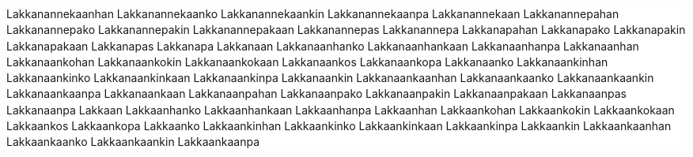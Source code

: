 Lakkanannekaanhan
Lakkanannekaanko
Lakkanannekaankin
Lakkanannekaanpa
Lakkanannekaan
Lakkanannepahan
Lakkanannepako
Lakkanannepakin
Lakkanannepakaan
Lakkanannepas
Lakkanannepa
Lakkanapahan
Lakkanapako
Lakkanapakin
Lakkanapakaan
Lakkanapas
Lakkanapa
Lakkanaan
Lakkanaanhanko
Lakkanaanhankaan
Lakkanaanhanpa
Lakkanaanhan
Lakkanaankohan
Lakkanaankokin
Lakkanaankokaan
Lakkanaankos
Lakkanaankopa
Lakkanaanko
Lakkanaankinhan
Lakkanaankinko
Lakkanaankinkaan
Lakkanaankinpa
Lakkanaankin
Lakkanaankaanhan
Lakkanaankaanko
Lakkanaankaankin
Lakkanaankaanpa
Lakkanaankaan
Lakkanaanpahan
Lakkanaanpako
Lakkanaanpakin
Lakkanaanpakaan
Lakkanaanpas
Lakkanaanpa
Lakkaan
Lakkaanhanko
Lakkaanhankaan
Lakkaanhanpa
Lakkaanhan
Lakkaankohan
Lakkaankokin
Lakkaankokaan
Lakkaankos
Lakkaankopa
Lakkaanko
Lakkaankinhan
Lakkaankinko
Lakkaankinkaan
Lakkaankinpa
Lakkaankin
Lakkaankaanhan
Lakkaankaanko
Lakkaankaankin
Lakkaankaanpa